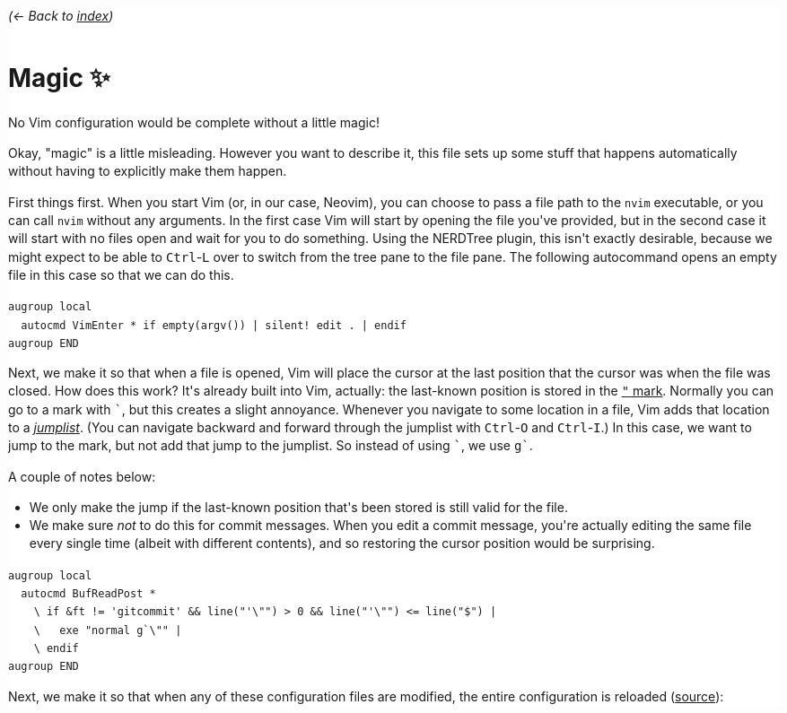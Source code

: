 *(← Back to [index](../README.md))*

# Magic ✨

No Vim configuration would be complete without a little magic!

Okay, "magic" is a little misleading. However you want to describe it, this file
sets up some stuff that happens automatically without having to explicitly make
them happen.

First things first. When you start Vim (or, in our case, Neovim), you can choose
to pass a file path to the `nvim` executable, or you can call `nvim` without any
arguments. In the first case Vim will start by opening the file you've provided,
but in the second case it will start with no files open and wait for you to do
something. Using the NERDTree plugin, this isn't exactly desirable, because we
might expect to be able to <kbd>Ctrl</kbd>-<kbd>L</kbd> over to switch from the
tree pane to the file pane. The following autocommand opens an empty file in
this case so that we can do this.

``` vim
augroup local
  autocmd VimEnter * if empty(argv()) | silent! edit . | endif
augroup END
```

Next, we make it so that when a file is opened, Vim will place the cursor at the
last position that the cursor was when the file was closed. How does this work?
It's already built into Vim, actually: the last-known position is stored in the
[<kbd>"</kbd> mark][quote-mark]. Normally you can go to a mark with
<kbd>\`</kbd>, but this creates a slight annoyance. Whenever you navigate to
some location in a file, Vim adds that location to a *[jumplist]*. (You can
navigate backward and forward through the jumplist with
<kbd>Ctrl</kbd>-<kbd>O</kbd> and <kbd>Ctrl</kbd>-<kbd>I</kbd>.) In this case, we
want to jump to the mark, but not add that jump to the jumplist. So instead of
using <kbd>\`</kbd>, we use <kbd>g</kbd><kbd>\`</kbd>.

[quote-mark]: http://vimdoc.sourceforge.net/htmldoc/motion.html#%27quote
[jumplist]: http://vimdoc.sourceforge.net/htmldoc/motion.html#jumplist

A couple of notes below:

* We only make the jump if the last-known position that's been stored is still
  valid for the file.
* We make sure *not* to do this for commit messages. When you edit a commit
  message, you're actually editing the same file every single time (albeit with
  different contents), and so restoring the cursor position would be surprising.

``` vim
augroup local
  autocmd BufReadPost *
    \ if &ft != 'gitcommit' && line("'\"") > 0 && line("'\"") <= line("$") |
    \   exe "normal g`\"" |
    \ endif
augroup END
```

Next, we make it so that when any of these configuration files are modified,
the entire configuration is reloaded ([source][autoreloading-vimrc]):


[autoreloading-vimrc]: http://vimcasts.org/episodes/updating-your-vimrc-file-on-the-fly/
[autoreloading-changed-files]: http://vim.wikia.com/wiki/Have_Vim_check_automatically_if_the_file_has_changed_externally